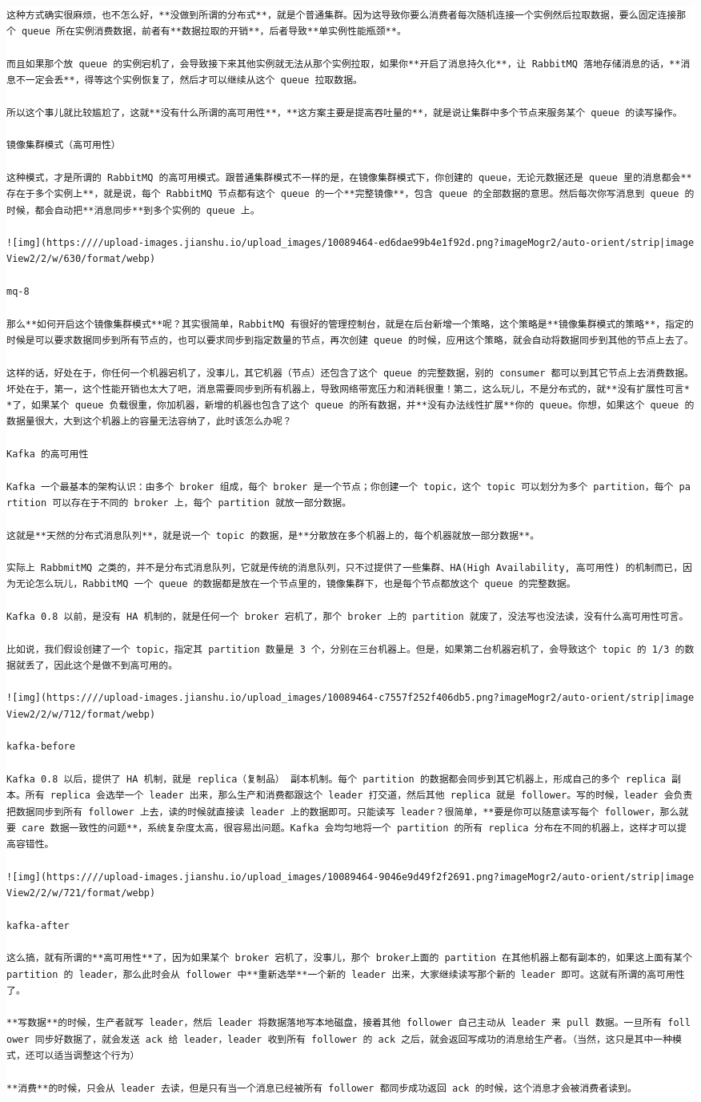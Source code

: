  ```
这种方式确实很麻烦，也不怎么好，**没做到所谓的分布式**，就是个普通集群。因为这导致你要么消费者每次随机连接一个实例然后拉取数据，要么固定连接那个 queue 所在实例消费数据，前者有**数据拉取的开销**，后者导致**单实例性能瓶颈**。

而且如果那个放 queue 的实例宕机了，会导致接下来其他实例就无法从那个实例拉取，如果你**开启了消息持久化**，让 RabbitMQ 落地存储消息的话，**消息不一定会丢**，得等这个实例恢复了，然后才可以继续从这个 queue 拉取数据。

所以这个事儿就比较尴尬了，这就**没有什么所谓的高可用性**，**这方案主要是提高吞吐量的**，就是说让集群中多个节点来服务某个 queue 的读写操作。

镜像集群模式（高可用性）

这种模式，才是所谓的 RabbitMQ 的高可用模式。跟普通集群模式不一样的是，在镜像集群模式下，你创建的 queue，无论元数据还是 queue 里的消息都会**存在于多个实例上**，就是说，每个 RabbitMQ 节点都有这个 queue 的一个**完整镜像**，包含 queue 的全部数据的意思。然后每次你写消息到 queue 的时候，都会自动把**消息同步**到多个实例的 queue 上。

![img](https:////upload-images.jianshu.io/upload_images/10089464-ed6dae99b4e1f92d.png?imageMogr2/auto-orient/strip|imageView2/2/w/630/format/webp)

mq-8

那么**如何开启这个镜像集群模式**呢？其实很简单，RabbitMQ 有很好的管理控制台，就是在后台新增一个策略，这个策略是**镜像集群模式的策略**，指定的时候是可以要求数据同步到所有节点的，也可以要求同步到指定数量的节点，再次创建 queue 的时候，应用这个策略，就会自动将数据同步到其他的节点上去了。

这样的话，好处在于，你任何一个机器宕机了，没事儿，其它机器（节点）还包含了这个 queue 的完整数据，别的 consumer 都可以到其它节点上去消费数据。坏处在于，第一，这个性能开销也太大了吧，消息需要同步到所有机器上，导致网络带宽压力和消耗很重！第二，这么玩儿，不是分布式的，就**没有扩展性可言**了，如果某个 queue 负载很重，你加机器，新增的机器也包含了这个 queue 的所有数据，并**没有办法线性扩展**你的 queue。你想，如果这个 queue 的数据量很大，大到这个机器上的容量无法容纳了，此时该怎么办呢？

Kafka 的高可用性

Kafka 一个最基本的架构认识：由多个 broker 组成，每个 broker 是一个节点；你创建一个 topic，这个 topic 可以划分为多个 partition，每个 partition 可以存在于不同的 broker 上，每个 partition 就放一部分数据。

这就是**天然的分布式消息队列**，就是说一个 topic 的数据，是**分散放在多个机器上的，每个机器就放一部分数据**。

实际上 RabbmitMQ 之类的，并不是分布式消息队列，它就是传统的消息队列，只不过提供了一些集群、HA(High Availability, 高可用性) 的机制而已，因为无论怎么玩儿，RabbitMQ 一个 queue 的数据都是放在一个节点里的，镜像集群下，也是每个节点都放这个 queue 的完整数据。

Kafka 0.8 以前，是没有 HA 机制的，就是任何一个 broker 宕机了，那个 broker 上的 partition 就废了，没法写也没法读，没有什么高可用性可言。

比如说，我们假设创建了一个 topic，指定其 partition 数量是 3 个，分别在三台机器上。但是，如果第二台机器宕机了，会导致这个 topic 的 1/3 的数据就丢了，因此这个是做不到高可用的。

![img](https:////upload-images.jianshu.io/upload_images/10089464-c7557f252f406db5.png?imageMogr2/auto-orient/strip|imageView2/2/w/712/format/webp)

kafka-before

Kafka 0.8 以后，提供了 HA 机制，就是 replica（复制品） 副本机制。每个 partition 的数据都会同步到其它机器上，形成自己的多个 replica 副本。所有 replica 会选举一个 leader 出来，那么生产和消费都跟这个 leader 打交道，然后其他 replica 就是 follower。写的时候，leader 会负责把数据同步到所有 follower 上去，读的时候就直接读 leader 上的数据即可。只能读写 leader？很简单，**要是你可以随意读写每个 follower，那么就要 care 数据一致性的问题**，系统复杂度太高，很容易出问题。Kafka 会均匀地将一个 partition 的所有 replica 分布在不同的机器上，这样才可以提高容错性。

![img](https:////upload-images.jianshu.io/upload_images/10089464-9046e9d49f2f2691.png?imageMogr2/auto-orient/strip|imageView2/2/w/721/format/webp)

kafka-after

这么搞，就有所谓的**高可用性**了，因为如果某个 broker 宕机了，没事儿，那个 broker上面的 partition 在其他机器上都有副本的，如果这上面有某个 partition 的 leader，那么此时会从 follower 中**重新选举**一个新的 leader 出来，大家继续读写那个新的 leader 即可。这就有所谓的高可用性了。

**写数据**的时候，生产者就写 leader，然后 leader 将数据落地写本地磁盘，接着其他 follower 自己主动从 leader 来 pull 数据。一旦所有 follower 同步好数据了，就会发送 ack 给 leader，leader 收到所有 follower 的 ack 之后，就会返回写成功的消息给生产者。（当然，这只是其中一种模式，还可以适当调整这个行为）

**消费**的时候，只会从 leader 去读，但是只有当一个消息已经被所有 follower 都同步成功返回 ack 的时候，这个消息才会被消费者读到。
 ```